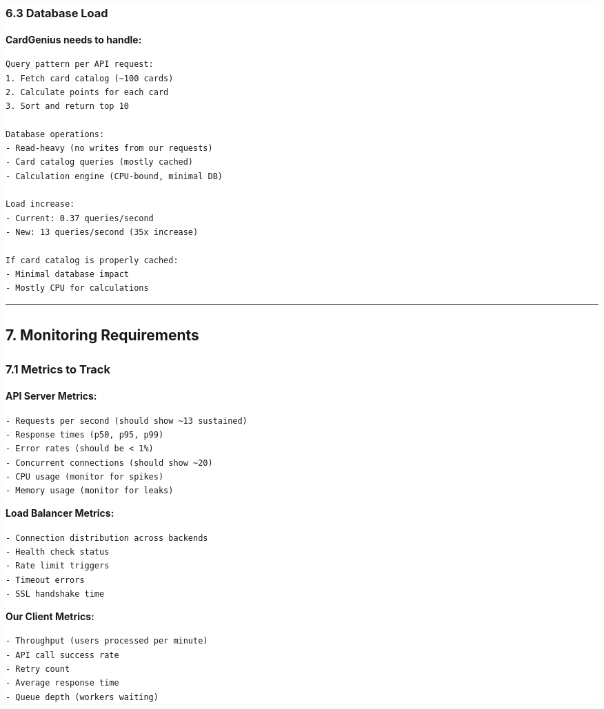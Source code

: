 ### 6.3 Database Load

**CardGenius needs to handle:**
```
Query pattern per API request:
1. Fetch card catalog (~100 cards)
2. Calculate points for each card
3. Sort and return top 10

Database operations:
- Read-heavy (no writes from our requests)
- Card catalog queries (mostly cached)
- Calculation engine (CPU-bound, minimal DB)

Load increase:
- Current: 0.37 queries/second
- New: 13 queries/second (35x increase)

If card catalog is properly cached:
- Minimal database impact
- Mostly CPU for calculations
```

---

## 7. Monitoring Requirements

### 7.1 Metrics to Track

**API Server Metrics:**
```
- Requests per second (should show ~13 sustained)
- Response times (p50, p95, p99)
- Error rates (should be < 1%)
- Concurrent connections (should show ~20)
- CPU usage (monitor for spikes)
- Memory usage (monitor for leaks)
```

**Load Balancer Metrics:**
```
- Connection distribution across backends
- Health check status
- Rate limit triggers
- Timeout errors
- SSL handshake time
```

**Our Client Metrics:**
```
- Throughput (users processed per minute)
- API call success rate
- Retry count
- Average response time
- Queue depth (workers waiting)
```
